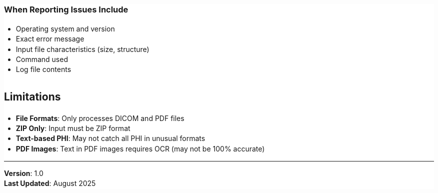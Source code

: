 ### When Reporting Issues Include
- Operating system and version
- Exact error message
- Input file characteristics (size, structure)
- Command used
- Log file contents

## Limitations
- **File Formats**: Only processes DICOM and PDF files
- **ZIP Only**: Input must be ZIP format
- **Text-based PHI**: May not catch all PHI in unusual formats
- **PDF Images**: Text in PDF images requires OCR (may not be 100% accurate)

---

**Version**: 1.0  
**Last Updated**: August 2025